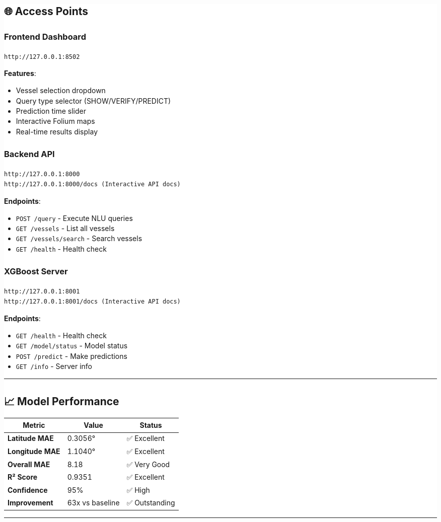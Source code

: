 
## 🌐 Access Points

### Frontend Dashboard
```
http://127.0.0.1:8502
```
**Features**:
- Vessel selection dropdown
- Query type selector (SHOW/VERIFY/PREDICT)
- Prediction time slider
- Interactive Folium maps
- Real-time results display

### Backend API
```
http://127.0.0.1:8000
http://127.0.0.1:8000/docs (Interactive API docs)
```
**Endpoints**:
- `POST /query` - Execute NLU queries
- `GET /vessels` - List all vessels
- `GET /vessels/search` - Search vessels
- `GET /health` - Health check

### XGBoost Server
```
http://127.0.0.1:8001
http://127.0.0.1:8001/docs (Interactive API docs)
```
**Endpoints**:
- `GET /health` - Health check
- `GET /model/status` - Model status
- `POST /predict` - Make predictions
- `GET /info` - Server info

---

## 📈 Model Performance

| Metric | Value | Status |
|--------|-------|--------|
| **Latitude MAE** | 0.3056° | ✅ Excellent |
| **Longitude MAE** | 1.1040° | ✅ Excellent |
| **Overall MAE** | 8.18 | ✅ Very Good |
| **R² Score** | 0.9351 | ✅ Excellent |
| **Confidence** | 95% | ✅ High |
| **Improvement** | 63x vs baseline | ✅ Outstanding |

---